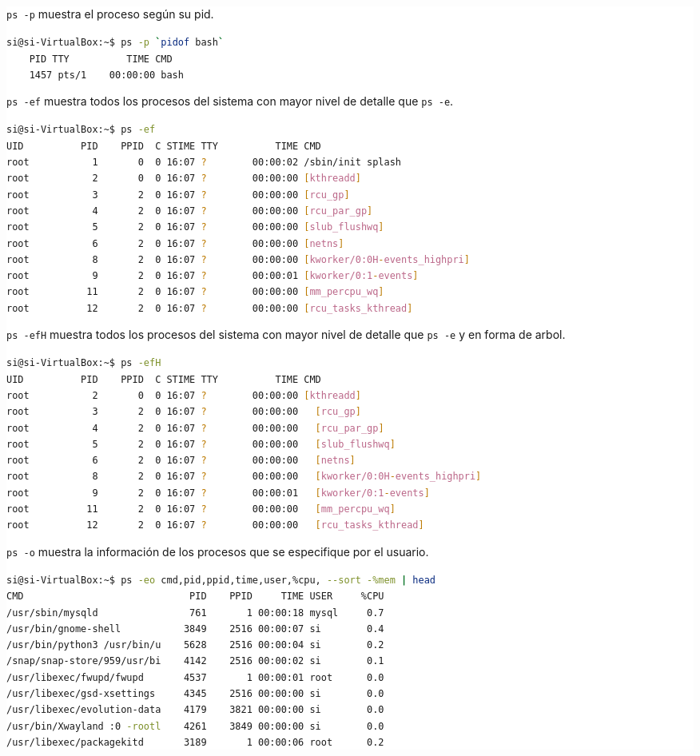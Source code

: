 `ps -p` muestra el proceso según su pid.

```bash
si@si-VirtualBox:~$ ps -p `pidof bash`
    PID TTY          TIME CMD
    1457 pts/1    00:00:00 bash

```

`ps -ef` muestra todos los procesos del sistema con mayor nivel de detalle que `ps -e`.

```bash
si@si-VirtualBox:~$ ps -ef
UID          PID    PPID  C STIME TTY          TIME CMD
root           1       0  0 16:07 ?        00:00:02 /sbin/init splash
root           2       0  0 16:07 ?        00:00:00 [kthreadd]
root           3       2  0 16:07 ?        00:00:00 [rcu_gp]
root           4       2  0 16:07 ?        00:00:00 [rcu_par_gp]
root           5       2  0 16:07 ?        00:00:00 [slub_flushwq]
root           6       2  0 16:07 ?        00:00:00 [netns]
root           8       2  0 16:07 ?        00:00:00 [kworker/0:0H-events_highpri]
root           9       2  0 16:07 ?        00:00:01 [kworker/0:1-events]
root          11       2  0 16:07 ?        00:00:00 [mm_percpu_wq]
root          12       2  0 16:07 ?        00:00:00 [rcu_tasks_kthread]
```

`ps -efH` muestra todos los procesos del sistema con mayor nivel de detalle que `ps -e` y en forma de arbol.

```bash
si@si-VirtualBox:~$ ps -efH
UID          PID    PPID  C STIME TTY          TIME CMD
root           2       0  0 16:07 ?        00:00:00 [kthreadd]
root           3       2  0 16:07 ?        00:00:00   [rcu_gp]
root           4       2  0 16:07 ?        00:00:00   [rcu_par_gp]
root           5       2  0 16:07 ?        00:00:00   [slub_flushwq]
root           6       2  0 16:07 ?        00:00:00   [netns]
root           8       2  0 16:07 ?        00:00:00   [kworker/0:0H-events_highpri]
root           9       2  0 16:07 ?        00:00:01   [kworker/0:1-events]
root          11       2  0 16:07 ?        00:00:00   [mm_percpu_wq]
root          12       2  0 16:07 ?        00:00:00   [rcu_tasks_kthread]
```

`ps -o` muestra la información de los procesos que se especifique por el usuario.

```bash
si@si-VirtualBox:~$ ps -eo cmd,pid,ppid,time,user,%cpu, --sort -%mem | head
CMD                             PID    PPID     TIME USER     %CPU
/usr/sbin/mysqld                761       1 00:00:18 mysql     0.7
/usr/bin/gnome-shell           3849    2516 00:00:07 si        0.4
/usr/bin/python3 /usr/bin/u    5628    2516 00:00:04 si        0.2
/snap/snap-store/959/usr/bi    4142    2516 00:00:02 si        0.1
/usr/libexec/fwupd/fwupd       4537       1 00:00:01 root      0.0
/usr/libexec/gsd-xsettings     4345    2516 00:00:00 si        0.0
/usr/libexec/evolution-data    4179    3821 00:00:00 si        0.0
/usr/bin/Xwayland :0 -rootl    4261    3849 00:00:00 si        0.0
/usr/libexec/packagekitd       3189       1 00:00:06 root      0.2
```
